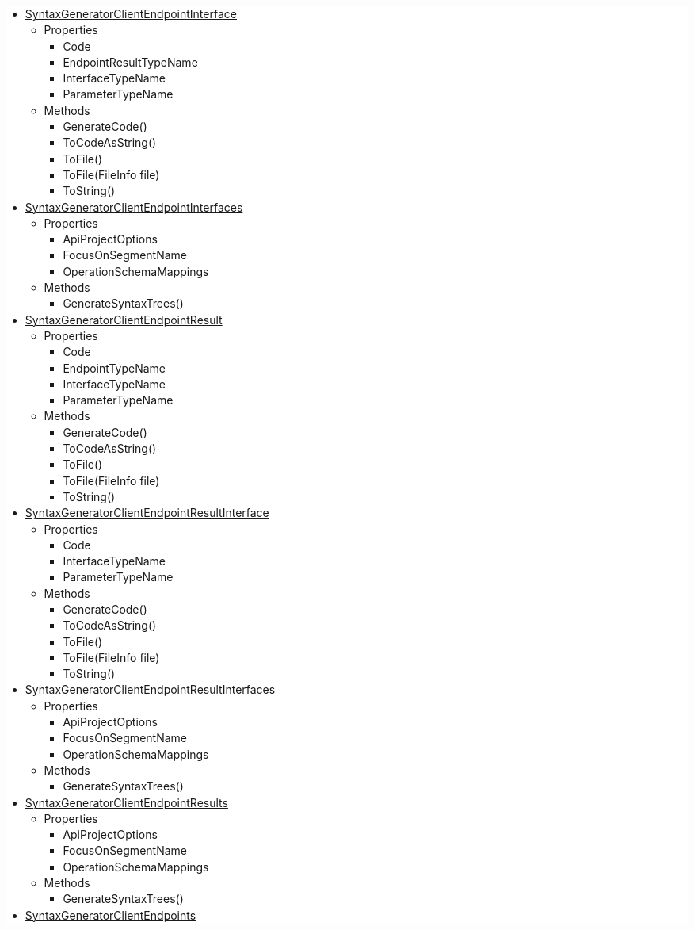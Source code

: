 - [SyntaxGeneratorClientEndpointInterface](Atc.Rest.ApiGenerator.SyntaxGenerators.ApiClient.md#syntaxgeneratorclientendpointinterface)
  -  Properties
     - Code
     - EndpointResultTypeName
     - InterfaceTypeName
     - ParameterTypeName
  -  Methods
     - GenerateCode()
     - ToCodeAsString()
     - ToFile()
     - ToFile(FileInfo file)
     - ToString()
- [SyntaxGeneratorClientEndpointInterfaces](Atc.Rest.ApiGenerator.SyntaxGenerators.ApiClient.md#syntaxgeneratorclientendpointinterfaces)
  -  Properties
     - ApiProjectOptions
     - FocusOnSegmentName
     - OperationSchemaMappings
  -  Methods
     - GenerateSyntaxTrees()
- [SyntaxGeneratorClientEndpointResult](Atc.Rest.ApiGenerator.SyntaxGenerators.ApiClient.md#syntaxgeneratorclientendpointresult)
  -  Properties
     - Code
     - EndpointTypeName
     - InterfaceTypeName
     - ParameterTypeName
  -  Methods
     - GenerateCode()
     - ToCodeAsString()
     - ToFile()
     - ToFile(FileInfo file)
     - ToString()
- [SyntaxGeneratorClientEndpointResultInterface](Atc.Rest.ApiGenerator.SyntaxGenerators.ApiClient.md#syntaxgeneratorclientendpointresultinterface)
  -  Properties
     - Code
     - InterfaceTypeName
     - ParameterTypeName
  -  Methods
     - GenerateCode()
     - ToCodeAsString()
     - ToFile()
     - ToFile(FileInfo file)
     - ToString()
- [SyntaxGeneratorClientEndpointResultInterfaces](Atc.Rest.ApiGenerator.SyntaxGenerators.ApiClient.md#syntaxgeneratorclientendpointresultinterfaces)
  -  Properties
     - ApiProjectOptions
     - FocusOnSegmentName
     - OperationSchemaMappings
  -  Methods
     - GenerateSyntaxTrees()
- [SyntaxGeneratorClientEndpointResults](Atc.Rest.ApiGenerator.SyntaxGenerators.ApiClient.md#syntaxgeneratorclientendpointresults)
  -  Properties
     - ApiProjectOptions
     - FocusOnSegmentName
     - OperationSchemaMappings
  -  Methods
     - GenerateSyntaxTrees()
- [SyntaxGeneratorClientEndpoints](Atc.Rest.ApiGenerator.SyntaxGenerators.ApiClient.md#syntaxgeneratorclientendpoints)